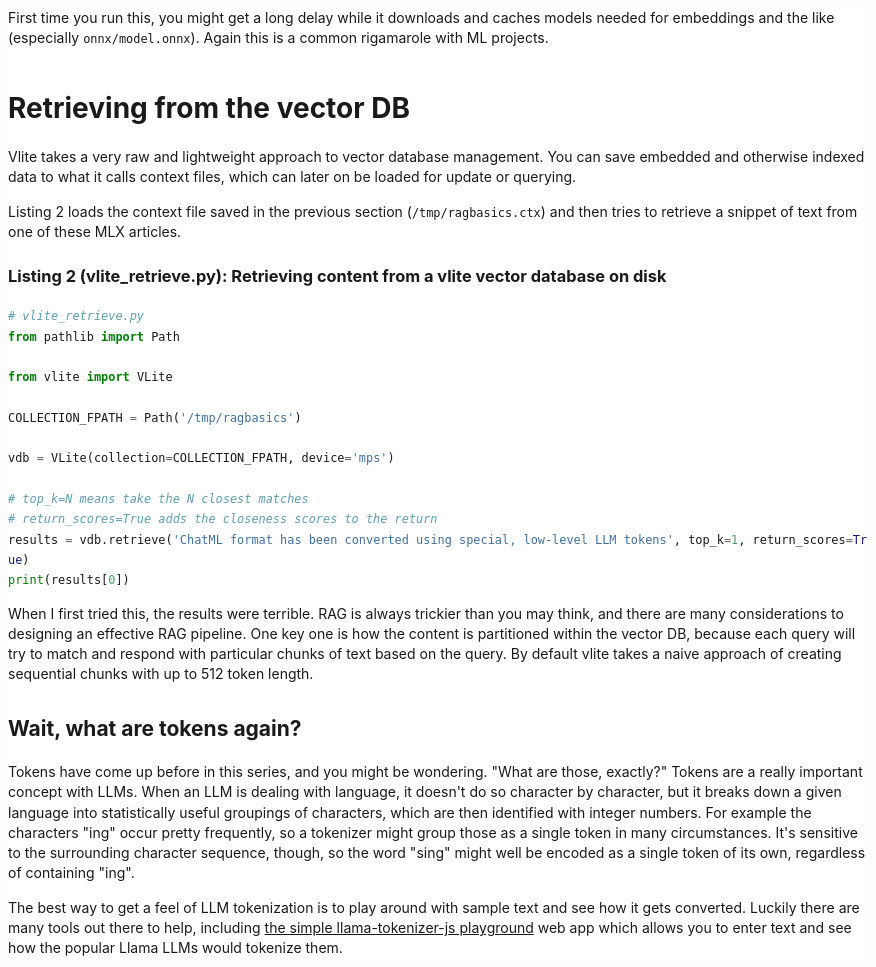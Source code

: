 First time you run this, you might get a long delay while it downloads and caches models needed for embeddings and the like (especially `onnx/model.onnx`). Again this is a common rigamarole with ML projects.

# Retrieving from the vector DB

Vlite takes a very raw and lightweight approach to vector database management. You can save embedded and otherwise indexed data to what it calls context files, which can later on be loaded for update or querying.

Listing 2 loads the context file saved in the previous section (`/tmp/ragbasics.ctx`) and then tries to retrieve a snippet of text from one of these MLX articles.

### Listing 2 (vlite_retrieve.py): Retrieving content from a vlite vector database on disk

```py
# vlite_retrieve.py
from pathlib import Path

from vlite import VLite

COLLECTION_FPATH = Path('/tmp/ragbasics')

vdb = VLite(collection=COLLECTION_FPATH, device='mps')

# top_k=N means take the N closest matches
# return_scores=True adds the closeness scores to the return
results = vdb.retrieve('ChatML format has been converted using special, low-level LLM tokens', top_k=1, return_scores=True)
print(results[0])
```

When I first tried this, the results were terrible. RAG is always trickier than you may think, and there are many considerations to designing an effective RAG pipeline. One key one is how the content is partitioned within the vector DB, because each query will try to match and respond with particular chunks of text based on the query. By default vlite takes a naive approach of creating sequential chunks with up to 512 token length.

## Wait, what are tokens again?

Tokens have come up before in this series, and you might be wondering. "What are those, exactly?" Tokens are a really important concept with LLMs. When an LLM is dealing with language, it doesn't do so character by character, but it breaks down a given language into statistically useful groupings of characters, which are then identified with integer numbers. For example the characters "ing" occur pretty frequently, so a tokenizer might group those as a single token in many circumstances. It's sensitive to the surrounding character sequence, though, so the word "sing" might well be encoded as a single token of its own, regardless of containing "ing".

The best way to get a feel of LLM tokenization is to play around with sample text and see how it gets converted. Luckily there are many tools out there to help, including [the simple llama-tokenizer-js playground](https://belladoreai.github.io/llama-tokenizer-js/example-demo/build/) web app which allows you to enter text and see how the popular Llama LLMs would tokenize them.
